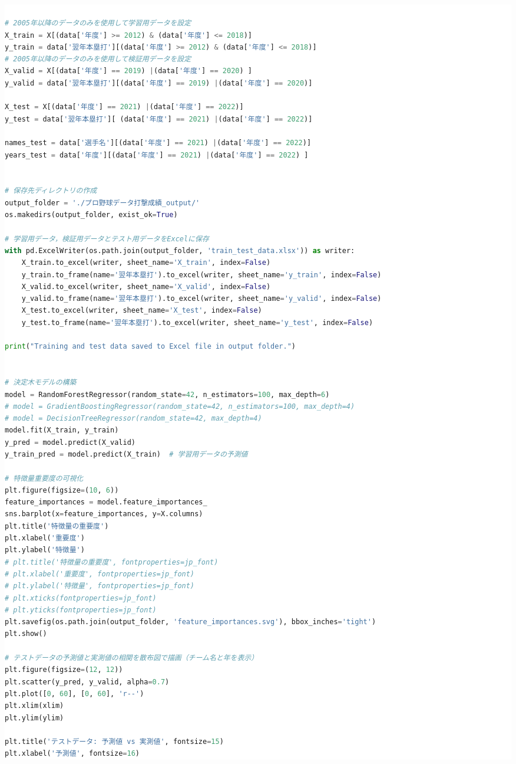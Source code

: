 ```python

# 2005年以降のデータのみを使用して学習用データを設定
X_train = X[(data['年度'] >= 2012) & (data['年度'] <= 2018)]
y_train = data['翌年本塁打'][(data['年度'] >= 2012) & (data['年度'] <= 2018)]
# 2005年以降のデータのみを使用して検証用データを設定
X_valid = X[(data['年度'] == 2019) |(data['年度'] == 2020) ]
y_valid = data['翌年本塁打'][(data['年度'] == 2019) |(data['年度'] == 2020)]

X_test = X[(data['年度'] == 2021) |(data['年度'] == 2022)]
y_test = data['翌年本塁打'][ (data['年度'] == 2021) |(data['年度'] == 2022)]

names_test = data['選手名'][(data['年度'] == 2021) |(data['年度'] == 2022)]
years_test = data['年度'][(data['年度'] == 2021) |(data['年度'] == 2022) ]


# 保存先ディレクトリの作成
output_folder = './プロ野球データ打撃成績_output/'
os.makedirs(output_folder, exist_ok=True)

# 学習用データ，検証用データとテスト用データをExcelに保存
with pd.ExcelWriter(os.path.join(output_folder, 'train_test_data.xlsx')) as writer:
    X_train.to_excel(writer, sheet_name='X_train', index=False)
    y_train.to_frame(name='翌年本塁打').to_excel(writer, sheet_name='y_train', index=False)
    X_valid.to_excel(writer, sheet_name='X_valid', index=False)
    y_valid.to_frame(name='翌年本塁打').to_excel(writer, sheet_name='y_valid', index=False)
    X_test.to_excel(writer, sheet_name='X_test', index=False)
    y_test.to_frame(name='翌年本塁打').to_excel(writer, sheet_name='y_test', index=False)

print("Training and test data saved to Excel file in output folder.")


# 決定木モデルの構築
model = RandomForestRegressor(random_state=42, n_estimators=100, max_depth=6)
# model = GradientBoostingRegressor(random_state=42, n_estimators=100, max_depth=4)
# model = DecisionTreeRegressor(random_state=42, max_depth=4)
model.fit(X_train, y_train)
y_pred = model.predict(X_valid)
y_train_pred = model.predict(X_train)  # 学習用データの予測値

# 特徴量重要度の可視化
plt.figure(figsize=(10, 6))
feature_importances = model.feature_importances_
sns.barplot(x=feature_importances, y=X.columns)
plt.title('特徴量の重要度')
plt.xlabel('重要度')
plt.ylabel('特徴量')
# plt.title('特徴量の重要度', fontproperties=jp_font)
# plt.xlabel('重要度', fontproperties=jp_font)
# plt.ylabel('特徴量', fontproperties=jp_font)
# plt.xticks(fontproperties=jp_font)
# plt.yticks(fontproperties=jp_font)
plt.savefig(os.path.join(output_folder, 'feature_importances.svg'), bbox_inches='tight')
plt.show()

# テストデータの予測値と実測値の相関を散布図で描画（チーム名と年を表示）
plt.figure(figsize=(12, 12))
plt.scatter(y_pred, y_valid, alpha=0.7)
plt.plot([0, 60], [0, 60], 'r--')
plt.xlim(xlim)
plt.ylim(ylim)

plt.title('テストデータ: 予測値 vs 実測値', fontsize=15)
plt.xlabel('予測値', fontsize=16)
```